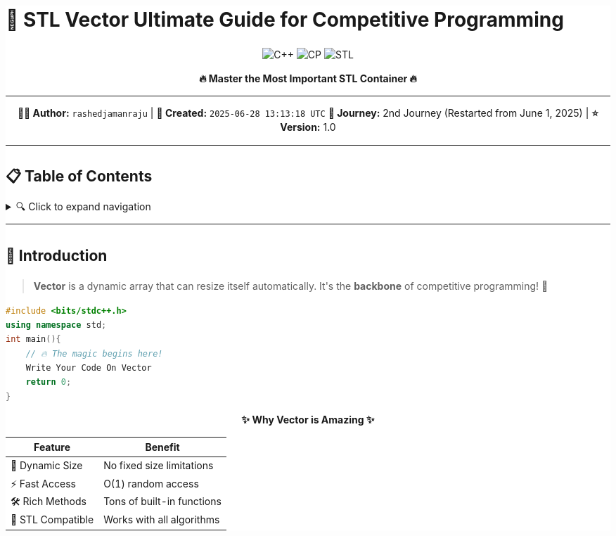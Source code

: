 # 🚀 STL Vector Ultimate Guide for Competitive Programming

<div align="center">

![C++](https://img.shields.io/badge/C%2B%2B-00599C?style=for-the-badge&logo=c%2B%2B&logoColor=white)
![CP](https://img.shields.io/badge/Competitive-Programming-gold?style=for-the-badge)
![STL](https://img.shields.io/badge/STL-Vector-blue?style=for-the-badge)

**🔥 Master the Most Important STL Container 🔥**

---

**👨‍💻 Author:** `rashedjamanraju` | **📅 Created:** `2025-06-28 13:13:18 UTC`
**🎯 Journey:** 2nd Journey (Restarted from June 1, 2025) | **⭐ Version:** 1.0

---

</div>

## 📋 Table of Contents

<details><summary>🔍 Click to expand navigation</summary></details>

---

## 🌟 Introduction

> **Vector** is a dynamic array that can resize itself automatically. It's the **backbone** of competitive programming! 💪

```cpp
#include <bits/stdc++.h>
using namespace std;
int main(){
    // 🔥 The magic begins here!
	Write Your Code On Vector
    return 0;
}

```

<div align="center">

**✨ Why Vector is Amazing ✨**

| Feature           | Benefit                    |
| ----------------- | -------------------------- |
| 🔄 Dynamic Size   | No fixed size limitations  |
| ⚡ Fast Access    | O(1) random access         |
| 🛠️ Rich Methods | Tons of built-in functions |
| 🎯 STL Compatible | Works with all algorithms  |
